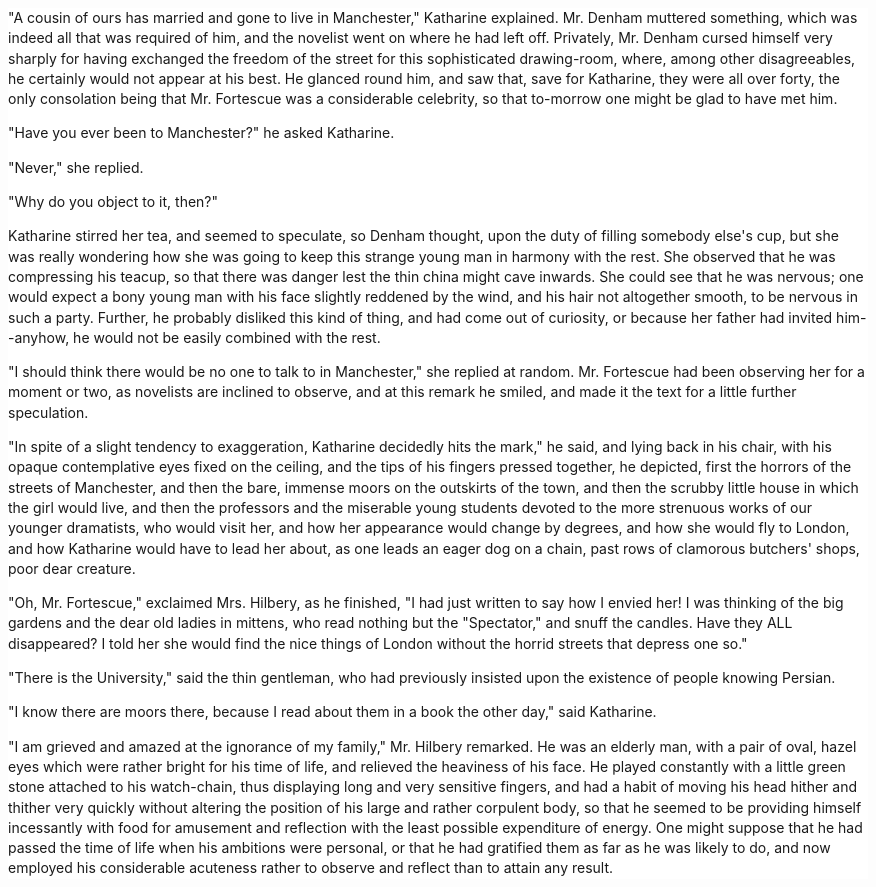 "A cousin of ours has married and gone to live in Manchester," Katharine explained. Mr. Denham muttered something, which was indeed all that was required of him, and the novelist went on where he had left off. Privately, Mr. Denham cursed himself very sharply for having exchanged the freedom of the street for this sophisticated drawing-room, where, among other disagreeables, he certainly would not appear at his best. He glanced round him, and saw that, save for Katharine, they were all over forty, the only consolation being that Mr. Fortescue was a considerable celebrity, so that to-morrow one might be glad to have met him. 

"Have you ever been to Manchester?" he asked Katharine. 

"Never," she replied. 

"Why do you object to it, then?" 

Katharine stirred her tea, and seemed to speculate, so Denham thought, upon the duty of filling somebody else's cup, but she was really wondering how she was going to keep this strange young man in harmony with the rest. She observed that he was compressing his teacup, so that there was danger lest the thin china might cave inwards. She could see that he was nervous; one would expect a bony young man with his face slightly reddened by the wind, and his hair not altogether smooth, to be nervous in such a party. Further, he probably disliked this kind of thing, and had come out of curiosity, or because her father had invited him--anyhow, he would not be easily combined with the rest. 

"I should think there would be no one to talk to in Manchester," she replied at random. Mr. Fortescue had been observing her for a moment or two, as novelists are inclined to observe, and at this remark he smiled, and made it the text for a little further speculation. 

"In spite of a slight tendency to exaggeration, Katharine decidedly hits the mark," he said, and lying back in his chair, with his opaque contemplative eyes fixed on the ceiling, and the tips of his fingers pressed together, he depicted, first the horrors of the streets of Manchester, and then the bare, immense moors on the outskirts of the town, and then the scrubby little house in which the girl would live, and then the professors and the miserable young students devoted to the more strenuous works of our younger dramatists, who would visit her, and how her appearance would change by degrees, and how she would fly to London, and how Katharine would have to lead her about, as one leads an eager dog on a chain, past rows of clamorous butchers' shops, poor dear creature. 

"Oh, Mr. Fortescue," exclaimed Mrs. Hilbery, as he finished, "I had just written to say how I envied her! I was thinking of the big gardens and the dear old ladies in mittens, who read nothing but the "Spectator," and snuff the candles. Have they ALL disappeared? I told her she would find the nice things of London without the horrid streets that depress one so." 

"There is the University," said the thin gentleman, who had previously insisted upon the existence of people knowing Persian. 

"I know there are moors there, because I read about them in a book the other day," said Katharine. 

"I am grieved and amazed at the ignorance of my family," Mr. Hilbery remarked. He was an elderly man, with a pair of oval, hazel eyes which were rather bright for his time of life, and relieved the heaviness of his face. He played constantly with a little green stone attached to his watch-chain, thus displaying long and very sensitive fingers, and had a habit of moving his head hither and thither very quickly without altering the position of his large and rather corpulent body, so that he seemed to be providing himself incessantly with food for amusement and reflection with the least possible expenditure of energy. One might suppose that he had passed the time of life when his ambitions were personal, or that he had gratified them as far as he was likely to do, and now employed his considerable acuteness rather to observe and reflect than to attain any result. 

